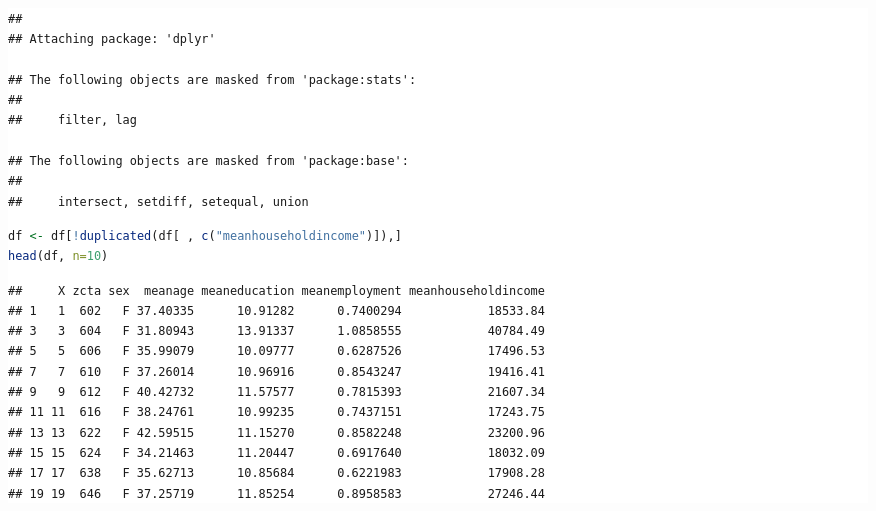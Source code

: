     ## 
    ## Attaching package: 'dplyr'

    ## The following objects are masked from 'package:stats':
    ## 
    ##     filter, lag

    ## The following objects are masked from 'package:base':
    ## 
    ##     intersect, setdiff, setequal, union

``` r
df <- df[!duplicated(df[ , c("meanhouseholdincome")]),]
head(df, n=10)
```

    ##     X zcta sex  meanage meaneducation meanemployment meanhouseholdincome
    ## 1   1  602   F 37.40335      10.91282      0.7400294            18533.84
    ## 3   3  604   F 31.80943      13.91337      1.0858555            40784.49
    ## 5   5  606   F 35.99079      10.09777      0.6287526            17496.53
    ## 7   7  610   F 37.26014      10.96916      0.8543247            19416.41
    ## 9   9  612   F 40.42732      11.57577      0.7815393            21607.34
    ## 11 11  616   F 38.24761      10.99235      0.7437151            17243.75
    ## 13 13  622   F 42.59515      11.15270      0.8582248            23200.96
    ## 15 15  624   F 34.21463      11.20447      0.6917640            18032.09
    ## 17 17  638   F 35.62713      10.85684      0.6221983            17908.28
    ## 19 19  646   F 37.25719      11.85254      0.8958583            27246.44
